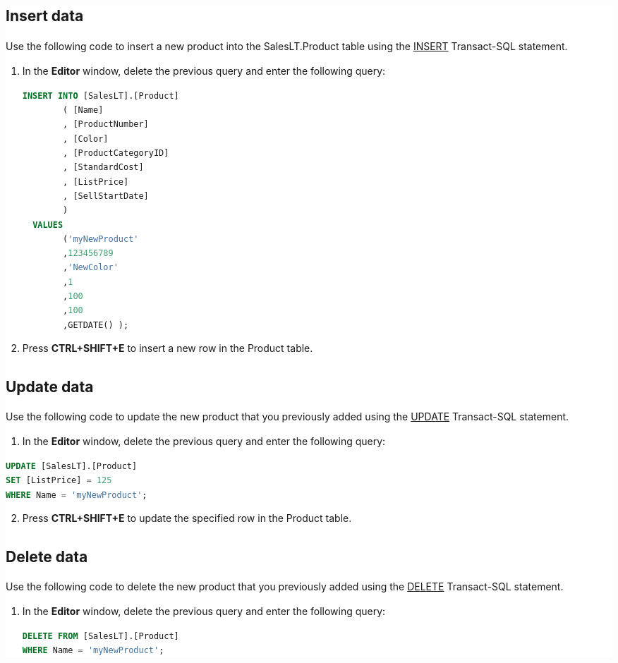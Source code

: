 ## Insert data

Use the following code to insert a new product into the SalesLT.Product table using the [INSERT](https://msdn.microsoft.com/library/ms174335.aspx) Transact-SQL statement.

1. In the **Editor** window, delete the previous query and enter the following query:

   ```sql
   INSERT INTO [SalesLT].[Product]
           ( [Name]
           , [ProductNumber]
           , [Color]
           , [ProductCategoryID]
           , [StandardCost]
           , [ListPrice]
           , [SellStartDate]
           )
     VALUES
           ('myNewProduct'
           ,123456789
           ,'NewColor'
           ,1
           ,100
           ,100
           ,GETDATE() );
   ```

2. Press **CTRL+SHIFT+E** to insert a new row in the Product table.

## Update data

Use the following code to update the new product that you previously added using the [UPDATE](https://msdn.microsoft.com/library/ms177523.aspx) Transact-SQL statement.

1.  In the **Editor** window, delete the previous query and enter the following query:

   ```sql
   UPDATE [SalesLT].[Product]
   SET [ListPrice] = 125
   WHERE Name = 'myNewProduct';
   ```

2. Press **CTRL+SHIFT+E** to update the specified row in the Product table.

## Delete data

Use the following code to delete the new product that you previously added using the [DELETE](https://msdn.microsoft.com/library/ms189835.aspx) Transact-SQL statement.

1. In the **Editor** window, delete the previous query and enter the following query:

   ```sql
   DELETE FROM [SalesLT].[Product]
   WHERE Name = 'myNewProduct';
   ```
